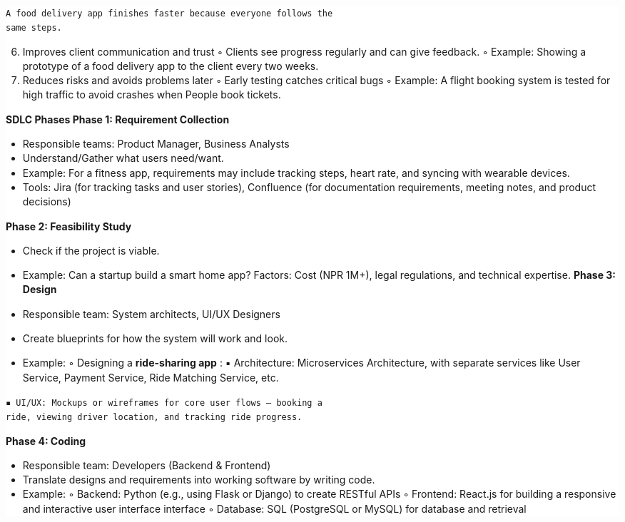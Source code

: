 
```
A food delivery app finishes faster because everyone follows the
same steps.
```
6. Improves client communication and trust
    ◦ Clients see progress regularly and can give feedback.
    ◦ Example:
       Showing a prototype of a food delivery app to the client every two
       weeks.
7. Reduces risks and avoids problems later
    ◦ Early testing catches critical bugs
    ◦ Example:
       A flight booking system is tested for high traffic to avoid crashes when
       People book tickets.

**SDLC Phases
Phase 1: Requirement Collection**

- Responsible teams: Product Manager, Business Analysts
- Understand/Gather what users need/want.
- Example:
    For a fitness app, requirements may include tracking steps, heart rate, and syncing with wearable devices.
- Tools: Jira (for tracking tasks and user stories), Confluence (for
    documentation requirements, meeting notes, and product decisions)

**Phase 2: Feasibility Study**

- Check if the project is viable.


- Example:
    Can a startup build a smart home app? Factors: Cost (NPR
    1M+), legal regulations, and technical expertise.
**Phase 3: Design**
- Responsible team: System architects, UI/UX Designers
- Create blueprints for how the system will work and look.
- Example:
◦ Designing a **ride-sharing app** :
▪ Architecture: Microservices Architecture, with separate services
like User Service, Payment Service, Ride Matching Service, etc.

```
▪ UI/UX: Mockups or wireframes for core user flows – booking a
ride, viewing driver location, and tracking ride progress.
```
**Phase 4: Coding**

- Responsible team: Developers (Backend & Frontend)
- Translate designs and requirements into working software by writing
    code.
- Example:
    ◦ Backend: Python (e.g., using Flask or Django) to create RESTful APIs
    ◦ Frontend: React.js for building a responsive and interactive user interface
       interface
    ◦ Database: SQL (PostgreSQL or MySQL) for database and retrieval
